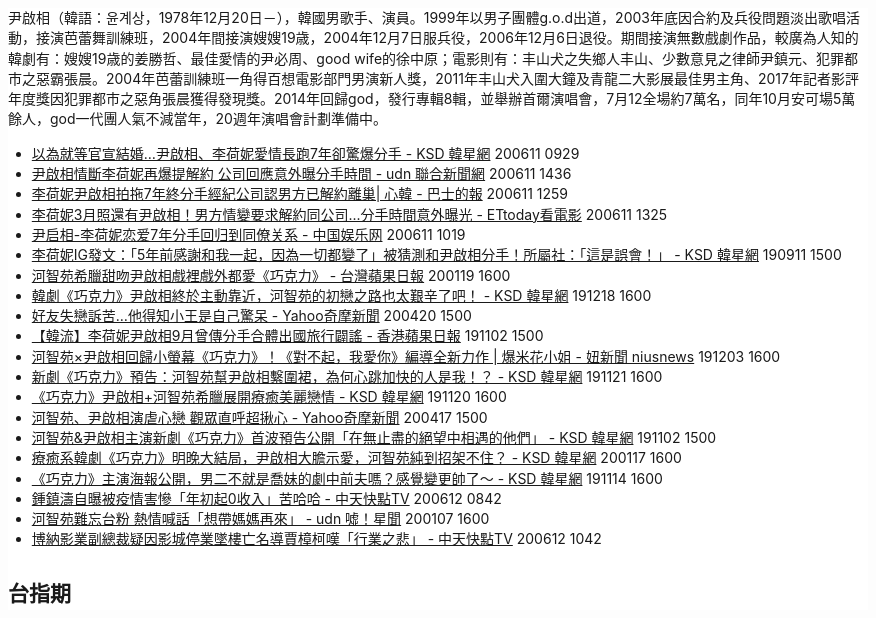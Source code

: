 尹啟相（韓語：윤계상，1978年12月20日－），韓國男歌手、演員。1999年以男子團體g.o.d出道，2003年底因合約及兵役問題淡出歌唱活動，接演芭蕾舞訓練班，2004年間接演嫂嫂19歳，2004年12月7日服兵役，2006年12月6日退役。期間接演無數戲劇作品，較廣為人知的韓劇有：嫂嫂19歳的姜勝哲、最佳愛情的尹必周、good wife的徐中原；電影則有：丰山犬之失鄉人丰山、少數意見之律師尹鎮元、犯罪都市之惡霸張晨。2004年芭蕾訓練班一角得百想電影部門男演新人獎，2011年丰山犬入圍大鐘及青龍二大影展最佳男主角、2017年記者影評年度獎因犯罪都市之惡角張晨獲得發現獎。2014年回歸god，發行專輯8輯，並舉辦首爾演唱會，7月12全場約7萬名，同年10月安可場5萬餘人，god一代團人氣不減當年，20週年演唱會計劃準備中。
- [以為就等官宣結婚…尹啟相、李荷妮愛情長跑7年卻驚爆分手 - KSD 韓星網](https://www.koreastardaily.com/tc/news/127469 "以為就等官宣結婚…尹啟相、李荷妮愛情長跑7年卻驚爆分手 - KSD 韓星網") 200611 0929
- [尹啟相情斷李荷妮再爆提解約 公司回應意外曝分手時間 - udn 聯合新聞網](https://stars.udn.com/star/story/10089/4628924?from=udn-ch1_breaknews-1-cate8-news "尹啟相情斷李荷妮再爆提解約 公司回應意外曝分手時間 - udn 聯合新聞網") 200611 1436
- [李荷妮尹啟相拍拖7年終分手經紀公司認男方已解約離巢| 心韓 - 巴士的報](https://www.bastillepost.com/hongkong/article/6595717-%E6%9D%8E%E8%8D%B7%E5%A6%AE%E5%B0%B9%E5%95%9F%E7%9B%B8%E6%8B%8D%E6%8B%967%E5%B9%B4%E7%B5%82%E5%88%86%E6%89%8B-%E7%B6%93%E7%B4%80%E5%85%AC%E5%8F%B8%E8%AA%8D%E7%94%B7%E6%96%B9%E5%B7%B2%E8%A7%A3%E7%B4%84 "李荷妮尹啟相拍拖7年終分手經紀公司認男方已解約離巢| 心韓 - 巴士的報") 200611 1259
- [李荷妮3月照還有尹啟相！男方情變要求解約同公司...分手時間意外曝光 - ETtoday看電影](https://movies.ettoday.net/news/1735369 "李荷妮3月照還有尹啟相！男方情變要求解約同公司...分手時間意外曝光 - ETtoday看電影") 200611 1325
- [尹启相-李荷妮恋爱7年分手回归到同僚关系 - 中国娱乐网](http://news.yule.com.cn/html/202006/317843.html "尹启相-李荷妮恋爱7年分手回归到同僚关系 - 中国娱乐网") 200611 1019
- [李荷妮IG發文：「5年前感謝和我一起，因為一切都變了」被猜測和尹啟相分手！所屬社：「這是誤會！」 - KSD 韓星網](https://www.koreastardaily.com/tc/news/120064 "李荷妮IG發文：「5年前感謝和我一起，因為一切都變了」被猜測和尹啟相分手！所屬社：「這是誤會！」 - KSD 韓星網") 190911 1500
- [河智苑希臘甜吻尹啟相戲裡戲外都愛《巧克力》 - 台灣蘋果日報](https://tw.appledaily.com/entertainment/20200119/A7BP2DDRTWB5TE2J5ZLKIKZWO4/ "河智苑希臘甜吻尹啟相戲裡戲外都愛《巧克力》 - 台灣蘋果日報") 200119 1600
- [韓劇《巧克力》尹啟相終於主動靠近，河智苑的初戀之路也太艱辛了吧！ - KSD 韓星網](https://www.koreastardaily.com/tc/news/122775 "韓劇《巧克力》尹啟相終於主動靠近，河智苑的初戀之路也太艱辛了吧！ - KSD 韓星網") 191218 1600
- [好友失戀訴苦…他得知小王是自己驚呆 - Yahoo奇摩新聞](https://tw.news.yahoo.com/%E5%A5%BD%E5%8F%8B%E5%A4%B1%E6%88%80%E8%A8%B4%E8%8B%A6-%E4%BB%96%E5%BE%97%E7%9F%A5%E5%B0%8F%E7%8E%8B%E6%98%AF%E8%87%AA%E5%B7%B1%E9%A9%9A%E5%91%86-134009235.html "好友失戀訴苦…他得知小王是自己驚呆 - Yahoo奇摩新聞") 200420 1500
- [【韓流】李荷妮尹啟相9月曾傳分手合體出國旅行闢謠 - 香港蘋果日報](https://hk.appledaily.com/entertainment/20191102/XUQPFPFHS32YGFPQJD25AEQF3I/ "【韓流】李荷妮尹啟相9月曾傳分手合體出國旅行闢謠 - 香港蘋果日報") 191102 1500
- [河智苑×尹啟相回歸小螢幕《巧克力》！《對不起，我愛你》編導全新力作 | 爆米花小姐 - 妞新聞 niusnews](https://www.niusnews.com/=P2s59qs2 "河智苑×尹啟相回歸小螢幕《巧克力》！《對不起，我愛你》編導全新力作 | 爆米花小姐 - 妞新聞 niusnews") 191203 1600
- [新劇《巧克力》預告：河智苑幫尹啟相繫圍裙，為何心跳加快的人是我！？ - KSD 韓星網](https://www.koreastardaily.com/tc/news/122002 "新劇《巧克力》預告：河智苑幫尹啟相繫圍裙，為何心跳加快的人是我！？ - KSD 韓星網") 191121 1600
- [《巧克力》尹啟相+河智苑希臘展開療癒美麗戀情 - KSD 韓星網](https://www.koreastardaily.com/tc/news/122015 "《巧克力》尹啟相+河智苑希臘展開療癒美麗戀情 - KSD 韓星網") 191120 1600
- [河智苑、尹啟相演虐心戀 觀眾直呼超揪心 - Yahoo奇摩新聞](https://tw.news.yahoo.com/%E6%B2%B3%E6%99%BA%E8%8B%91-%E5%B0%B9%E5%95%9F%E7%9B%B8%E6%BC%94%E8%99%90%E5%BF%83%E6%88%80-%E8%A7%80%E7%9C%BE%E7%9B%B4%E5%91%BC%E8%B6%85%E6%8F%AA%E5%BF%83-132146313.html "河智苑、尹啟相演虐心戀 觀眾直呼超揪心 - Yahoo奇摩新聞") 200417 1500
- [河智苑&尹啟相主演新劇《巧克力》首波預告公開「在無止盡的絕望中相遇的他們」 - KSD 韓星網](https://www.koreastardaily.com/tc/news/121500 "河智苑&尹啟相主演新劇《巧克力》首波預告公開「在無止盡的絕望中相遇的他們」 - KSD 韓星網") 191102 1500
- [療癒系韓劇《巧克力》明晚大結局，尹啟相大膽示愛，河智苑純到招架不住？ - KSD 韓星網](https://www.koreastardaily.com/tc/news/123574 "療癒系韓劇《巧克力》明晚大結局，尹啟相大膽示愛，河智苑純到招架不住？ - KSD 韓星網") 200117 1600
- [《巧克力》主演海報公開，男二不就是喬妹的劇中前夫嗎？感覺變更帥了～ - KSD 韓星網](https://www.koreastardaily.com/tc/news/121818 "《巧克力》主演海報公開，男二不就是喬妹的劇中前夫嗎？感覺變更帥了～ - KSD 韓星網") 191114 1600
- [鍾鎮濤自曝被疫情害慘「年初起0收入」苦哈哈 - 中天快點TV](https://gotv.ctitv.com.tw/2020/06/1305214.htm "鍾鎮濤自曝被疫情害慘「年初起0收入」苦哈哈 - 中天快點TV") 200612 0842
- [河智苑難忘台粉 熱情喊話「想帶媽媽再來」 - udn 噓！星聞](https://stars.udn.com/star/story/10091/4272593 "河智苑難忘台粉 熱情喊話「想帶媽媽再來」 - udn 噓！星聞") 200107 1600
- [博納影業副總裁疑因影城停業墜樓亡名導賈樟柯嘆「行業之悲」 - 中天快點TV](https://gotv.ctitv.com.tw/2020/06/1305336.htm "博納影業副總裁疑因影城停業墜樓亡名導賈樟柯嘆「行業之悲」 - 中天快點TV") 200612 1042

## 台指期
